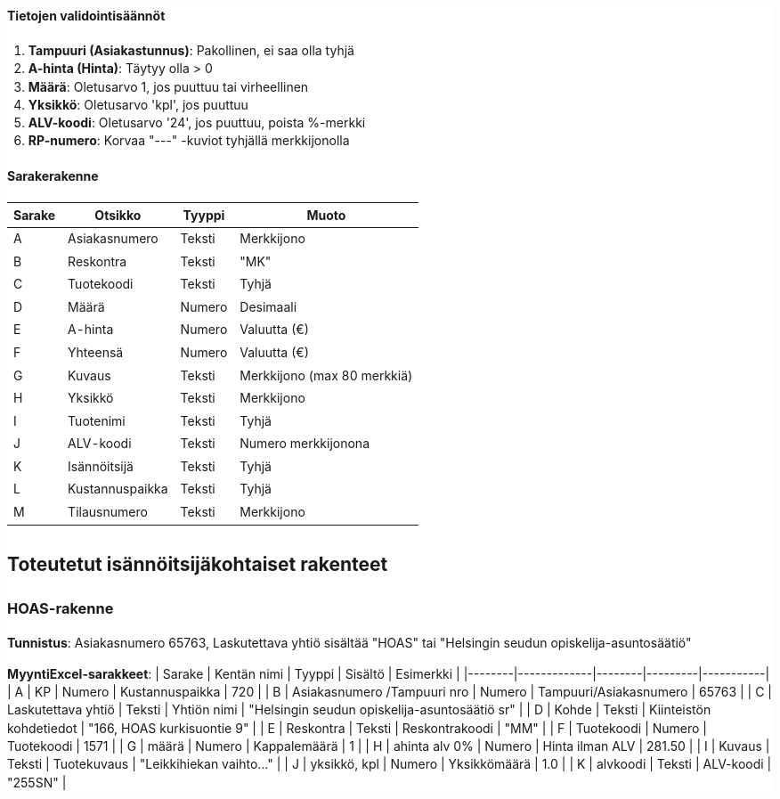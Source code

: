 #### Tietojen validointisäännöt
1. **Tampuuri (Asiakastunnus)**: Pakollinen, ei saa olla tyhjä
2. **A-hinta (Hinta)**: Täytyy olla > 0
3. **Määrä**: Oletusarvo 1, jos puuttuu tai virheellinen
4. **Yksikkö**: Oletusarvo 'kpl', jos puuttuu
5. **ALV-koodi**: Oletusarvo '24', jos puuttuu, poista %-merkki
6. **RP-numero**: Korvaa "---" -kuviot tyhjällä merkkijonolla

#### Sarakerakenne
| Sarake | Otsikko | Tyyppi | Muoto |
|--------|---------|--------|-------|
| A | Asiakasnumero | Teksti | Merkkijono |
| B | Reskontra | Teksti | "MK" |
| C | Tuotekoodi | Teksti | Tyhjä |
| D | Määrä | Numero | Desimaali |
| E | A-hinta | Numero | Valuutta (€) |
| F | Yhteensä | Numero | Valuutta (€) |
| G | Kuvaus | Teksti | Merkkijono (max 80 merkkiä) |
| H | Yksikkö | Teksti | Merkkijono |
| I | Tuotenimi | Teksti | Tyhjä |
| J | ALV-koodi | Teksti | Numero merkkijonona |
| K | Isännöitsijä | Teksti | Tyhjä |
| L | Kustannuspaikka | Teksti | Tyhjä |
| M | Tilausnumero | Teksti | Merkkijono |

## Toteutetut isännöitsijäkohtaiset rakenteet

### HOAS-rakenne
**Tunnistus**: Asiakasnumero 65763, Laskutettava yhtiö sisältää "HOAS" tai "Helsingin seudun opiskelija-asuntosäätiö"

**MyyntiExcel-sarakkeet**:
| Sarake | Kentän nimi | Tyyppi | Sisältö | Esimerkki |
|--------|-------------|--------|---------|-----------|
| A | KP | Numero | Kustannuspaikka | 720 |
| B | Asiakasnumero /Tampuuri nro | Numero | Tampuuri/Asiakasnumero | 65763 |
| C | Laskutettava yhtiö | Teksti | Yhtiön nimi | "Helsingin seudun opiskelija-asuntosäätiö sr" |
| D | Kohde | Teksti | Kiinteistön kohdetiedot | "166, HOAS kurkisuontie 9" |
| E | Reskontra | Teksti | Reskontrakoodi | "MM" |
| F | Tuotekoodi | Numero | Tuotekoodi | 1571 |
| G | määrä | Numero | Kappalemäärä | 1 |
| H | ahinta alv 0% | Numero | Hinta ilman ALV | 281.50 |
| I | Kuvaus | Teksti | Tuotekuvaus | "Leikkihiekan vaihto..." |
| J | yksikkö, kpl | Numero | Yksikkömäärä | 1.0 |
| K | alvkoodi | Teksti | ALV-koodi | "255SN" |